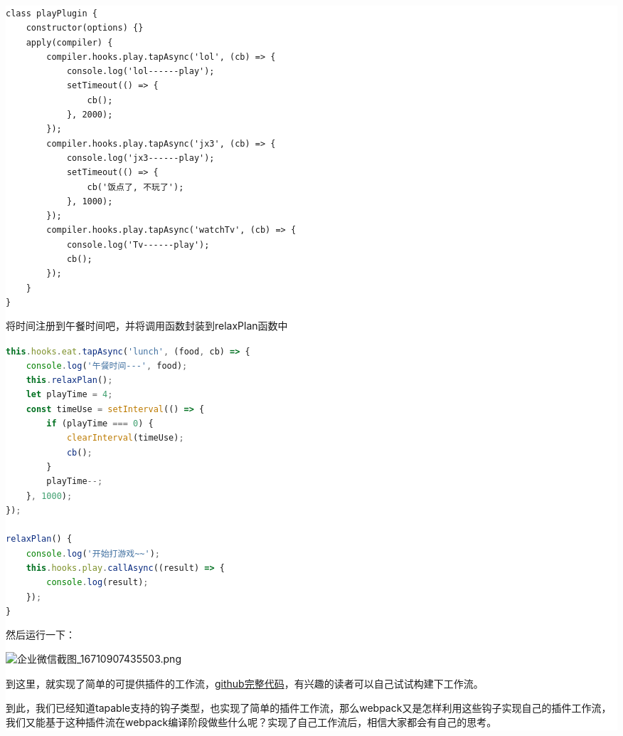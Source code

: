 
```
class playPlugin {
    constructor(options) {}
    apply(compiler) {
        compiler.hooks.play.tapAsync('lol', (cb) => {
            console.log('lol------play');
            setTimeout(() => {
                cb();
            }, 2000);
        });
        compiler.hooks.play.tapAsync('jx3', (cb) => {
            console.log('jx3------play');
            setTimeout(() => {
                cb('饭点了, 不玩了');
            }, 1000);
        });
        compiler.hooks.play.tapAsync('watchTv', (cb) => {
            console.log('Tv------play');
            cb();
        });
    }
}
```
将时间注册到午餐时间吧，并将调用函数封装到relaxPlan函数中

```js
this.hooks.eat.tapAsync('lunch', (food, cb) => {
    console.log('午餐时间---', food);
    this.relaxPlan();
    let playTime = 4;
    const timeUse = setInterval(() => {
        if (playTime === 0) {
            clearInterval(timeUse);
            cb();
        }
        playTime--;
    }, 1000);
});

relaxPlan() {
    console.log('开始打游戏~~');
    this.hooks.play.callAsync((result) => {
        console.log(result);
    });
}
```
然后运行一下：

![企业微信截图_16710907435503.png](https://p6-juejin.byteimg.com/tos-cn-i-k3u1fbpfcp/1f25edf10c2c4c3db73839ea2608156c~tplv-k3u1fbpfcp-watermark.image?)

到这里，就实现了简单的可提供插件的工作流，[github完整代码](https://github.com/jimouspeng/tapable)，有兴趣的读者可以自己试试构建下工作流。

到此，我们已经知道tapable支持的钩子类型，也实现了简单的插件工作流，那么webpack又是怎样利用这些钩子实现自己的插件工作流，我们又能基于这种插件流在webpack编译阶段做些什么呢？实现了自己工作流后，相信大家都会有自己的思考。



